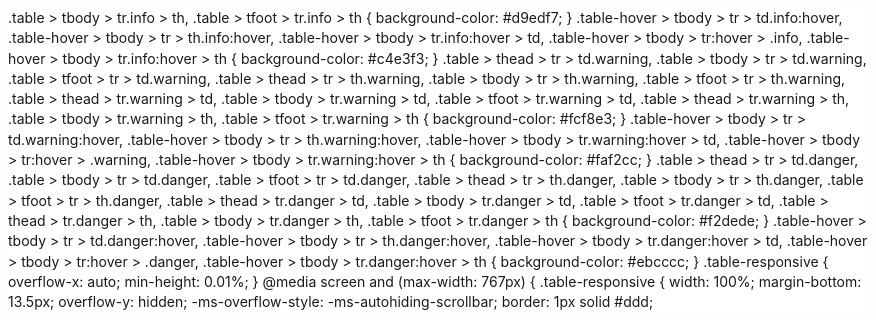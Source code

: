 .table > tbody > tr.info > th,
.table > tfoot > tr.info > th {
  background-color: #d9edf7;
}
.table-hover > tbody > tr > td.info:hover,
.table-hover > tbody > tr > th.info:hover,
.table-hover > tbody > tr.info:hover > td,
.table-hover > tbody > tr:hover > .info,
.table-hover > tbody > tr.info:hover > th {
  background-color: #c4e3f3;
}
.table > thead > tr > td.warning,
.table > tbody > tr > td.warning,
.table > tfoot > tr > td.warning,
.table > thead > tr > th.warning,
.table > tbody > tr > th.warning,
.table > tfoot > tr > th.warning,
.table > thead > tr.warning > td,
.table > tbody > tr.warning > td,
.table > tfoot > tr.warning > td,
.table > thead > tr.warning > th,
.table > tbody > tr.warning > th,
.table > tfoot > tr.warning > th {
  background-color: #fcf8e3;
}
.table-hover > tbody > tr > td.warning:hover,
.table-hover > tbody > tr > th.warning:hover,
.table-hover > tbody > tr.warning:hover > td,
.table-hover > tbody > tr:hover > .warning,
.table-hover > tbody > tr.warning:hover > th {
  background-color: #faf2cc;
}
.table > thead > tr > td.danger,
.table > tbody > tr > td.danger,
.table > tfoot > tr > td.danger,
.table > thead > tr > th.danger,
.table > tbody > tr > th.danger,
.table > tfoot > tr > th.danger,
.table > thead > tr.danger > td,
.table > tbody > tr.danger > td,
.table > tfoot > tr.danger > td,
.table > thead > tr.danger > th,
.table > tbody > tr.danger > th,
.table > tfoot > tr.danger > th {
  background-color: #f2dede;
}
.table-hover > tbody > tr > td.danger:hover,
.table-hover > tbody > tr > th.danger:hover,
.table-hover > tbody > tr.danger:hover > td,
.table-hover > tbody > tr:hover > .danger,
.table-hover > tbody > tr.danger:hover > th {
  background-color: #ebcccc;
}
.table-responsive {
  overflow-x: auto;
  min-height: 0.01%;
}
@media screen and (max-width: 767px) {
  .table-responsive {
    width: 100%;
    margin-bottom: 13.5px;
    overflow-y: hidden;
    -ms-overflow-style: -ms-autohiding-scrollbar;
    border: 1px solid #ddd;